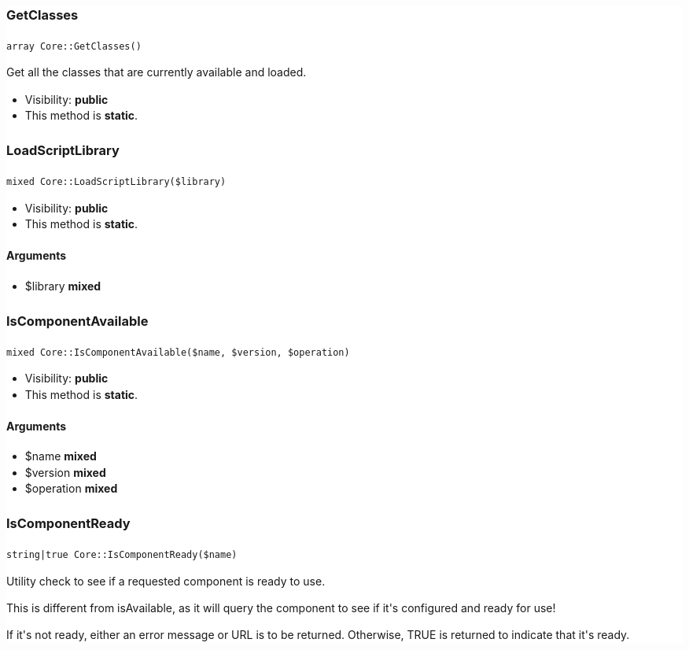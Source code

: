 


### GetClasses

    array Core::GetClasses()

Get all the classes that are currently available and loaded.



* Visibility: **public**
* This method is **static**.




### LoadScriptLibrary

    mixed Core::LoadScriptLibrary($library)





* Visibility: **public**
* This method is **static**.


#### Arguments
* $library **mixed**



### IsComponentAvailable

    mixed Core::IsComponentAvailable($name, $version, $operation)





* Visibility: **public**
* This method is **static**.


#### Arguments
* $name **mixed**
* $version **mixed**
* $operation **mixed**



### IsComponentReady

    string|true Core::IsComponentReady($name)

Utility check to see if a requested component is ready to use.

This is different from isAvailable, as it will query the component to see if it's configured and ready for use!

If it's not ready, either an error message or URL is to be returned.
Otherwise, TRUE is returned to indicate that it's ready.
